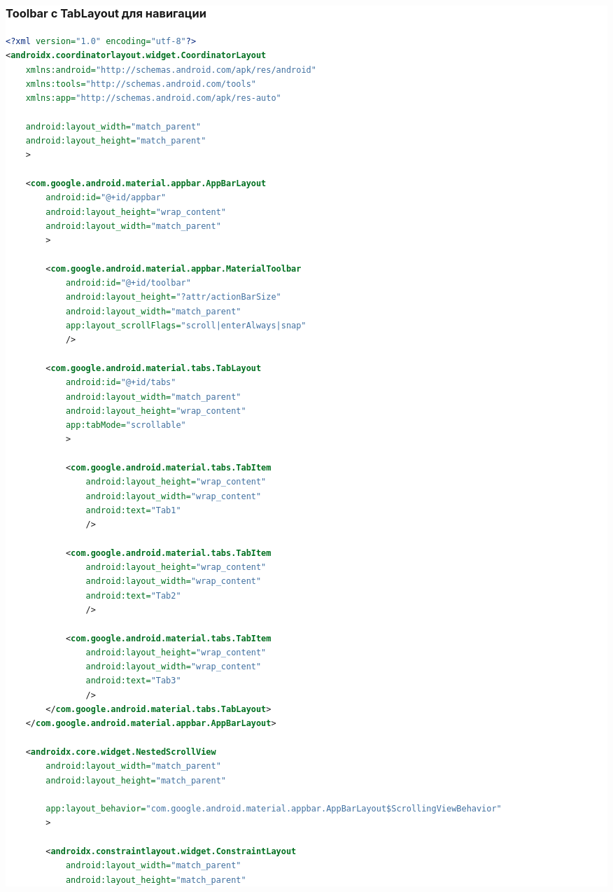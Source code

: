 ### Toolbar с TabLayout для навигации

```xml
<?xml version="1.0" encoding="utf-8"?>
<androidx.coordinatorlayout.widget.CoordinatorLayout
    xmlns:android="http://schemas.android.com/apk/res/android"
    xmlns:tools="http://schemas.android.com/tools"
    xmlns:app="http://schemas.android.com/apk/res-auto"
    
    android:layout_width="match_parent"
    android:layout_height="match_parent"
    >
    
    <com.google.android.material.appbar.AppBarLayout
        android:id="@+id/appbar"
        android:layout_height="wrap_content"
        android:layout_width="match_parent"
        >
    
        <com.google.android.material.appbar.MaterialToolbar
            android:id="@+id/toolbar"
            android:layout_height="?attr/actionBarSize"
            android:layout_width="match_parent"
            app:layout_scrollFlags="scroll|enterAlways|snap"
            />
        
        <com.google.android.material.tabs.TabLayout
            android:id="@+id/tabs"
            android:layout_width="match_parent"
            android:layout_height="wrap_content"
            app:tabMode="scrollable"
            >
            
            <com.google.android.material.tabs.TabItem
                android:layout_height="wrap_content"
                android:layout_width="wrap_content"
                android:text="Tab1"
                />
            
            <com.google.android.material.tabs.TabItem
                android:layout_height="wrap_content"
                android:layout_width="wrap_content"
                android:text="Tab2"
                />
            
            <com.google.android.material.tabs.TabItem
                android:layout_height="wrap_content"
                android:layout_width="wrap_content"
                android:text="Tab3"
                />
        </com.google.android.material.tabs.TabLayout>
    </com.google.android.material.appbar.AppBarLayout>
    
    <androidx.core.widget.NestedScrollView
        android:layout_width="match_parent"
        android:layout_height="match_parent"
        
        app:layout_behavior="com.google.android.material.appbar.AppBarLayout$ScrollingViewBehavior"
        >
        
        <androidx.constraintlayout.widget.ConstraintLayout
            android:layout_width="match_parent"
            android:layout_height="match_parent"
```